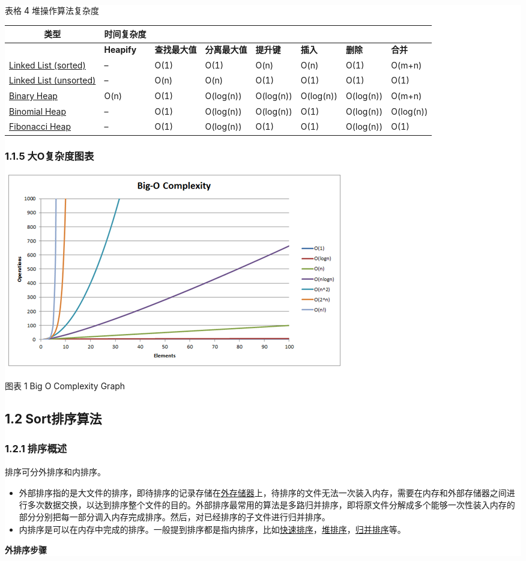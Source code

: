 表格 4 堆操作算法复杂度

| **类型**                                                     | **时间复杂度** |                |                |            |           |           |           |
| ------------------------------------------------------------ | -------------- | -------------- | -------------- | ---------- | --------- | --------- | --------- |
|                                                              | **Heapify**    | **查找最大值** | **分离最大值** | **提升键** | **插入**  | **删除**  | **合并**  |
| [Linked List   (sorted)](http://en.wikipedia.org/wiki/Linked_list) | –              | O(1)           | O(1)           | O(n)       | O(n)      | O(1)      | O(m+n)    |
| [Linked List   (unsorted)](http://en.wikipedia.org/wiki/Linked_list) | –              | O(n)           | O(n)           | O(1)       | O(1)      | O(1)      | O(1)      |
| [Binary Heap](http://en.wikipedia.org/wiki/Binary_heap)      | O(n)           | O(1)           | O(log(n))      | O(log(n))  | O(log(n)) | O(log(n)) | O(m+n)    |
| [Binomial   Heap](http://en.wikipedia.org/wiki/Binomial_heap) | –              | O(1)           | O(log(n))      | O(log(n))  | O(1)      | O(log(n)) | O(log(n)) |
| [Fibonacci   Heap](http://en.wikipedia.org/wiki/Fibonacci_heap) | –              | O(1)           | O(log(n))      | O(1)       | O(1)      | O(log(n)) | O(1)      |

 

### 1.1.5   大O复杂度图表

​        ![1574501295788](../../media/sf_reuse/algo/algo_base_002.png)                                          

图表 1 Big O Complexity Graph

 

## 1.2   Sort排序算法

### 1.2.1   排序概述

排序可分外排序和内排序。
* 外部排序指的是大文件的排序，即待排序的记录存储在[外存储器](https://baike.baidu.com/item/外存储器)上，待排序的文件无法一次装入内存，需要在内存和外部存储器之间进行多次数据交换，以达到排序整个文件的目的。外部排序最常用的算法是多路归并排序，即将原文件分解成多个能够一次性装入内存的部分分别把每一部分调入内存完成排序。然后，对已经排序的子文件进行归并排序。
* 内排序是可以在内存中完成的排序。一般提到排序都是指内排序，比如[快速排序](https://baike.baidu.com/item/快速排序)，[堆排序](https://baike.baidu.com/item/堆排序)，[归并排序](https://baike.baidu.com/item/归并排序)等。

 

**外排序步骤**
